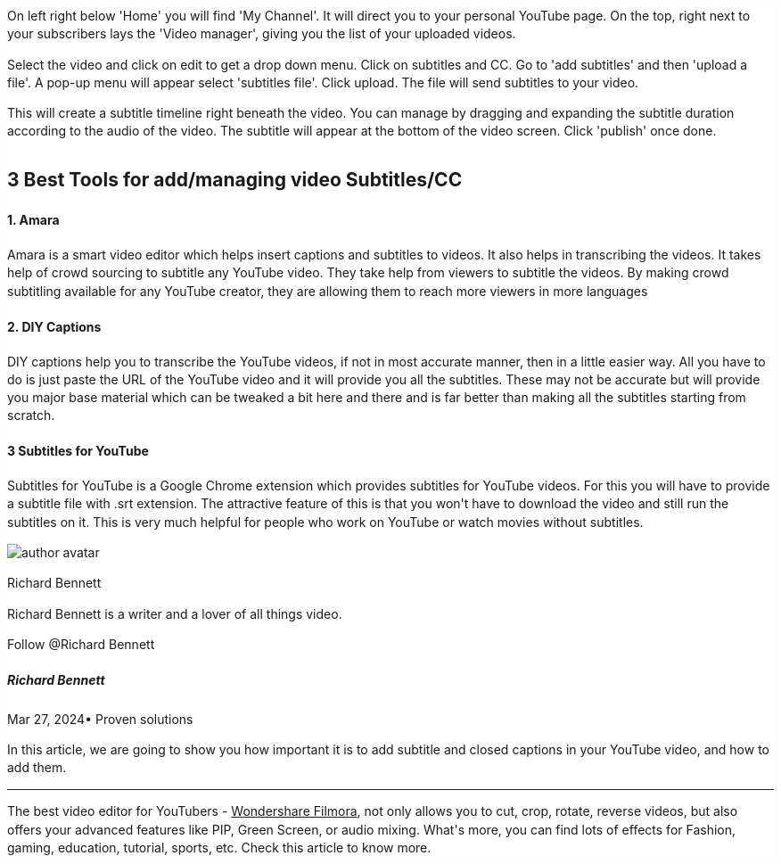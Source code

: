  On left right below 'Home' you will find 'My Channel'. It will direct you to your personal YouTube page. On the top, right next to your subscribers lays the 'Video manager', giving you the list of your uploaded videos.

 Select the video and click on edit to get a drop down menu. Click on subtitles and CC. Go to 'add subtitles' and then 'upload a file'. A pop-up menu will appear select 'subtitles file'. Click upload. The file will send subtitles to your video.

 This will create a subtitle timeline right beneath the video. You can manage by dragging and expanding the subtitle duration according to the audio of the video. The subtitle will appear at the bottom of the video screen. Click 'publish' once done.

## 3 Best Tools for add/managing video Subtitles/CC

#### 1\.  Amara

 Amara is a smart video editor which helps insert captions and subtitles to videos. It also helps in transcribing the videos. It takes help of crowd sourcing to subtitle any YouTube video. They take help from viewers to subtitle the videos. By making crowd subtitling available for any YouTube creator, they are allowing them to reach more viewers in more languages

#### 2\.  DIY Captions

 DIY captions help you to transcribe the YouTube videos, if not in most accurate manner, then in a little easier way. All you have to do is just paste the URL of the YouTube video and it will provide you all the subtitles. These may not be accurate but will provide you major base material which can be tweaked a bit here and there and is far better than making all the subtitles starting from scratch.

#### 3  Subtitles for YouTube

 Subtitles for YouTube is a Google Chrome extension which provides subtitles for YouTube videos. For this you will have to provide a subtitle file with .srt extension. The attractive feature of this is that you won't have to download the video and still run the subtitles on it. This is very much helpful for people who work on YouTube or watch movies without subtitles.

![author avatar](https://images.wondershare.com/filmora/article-images/richard-bennett.jpg)

Richard Bennett

Richard Bennett is a writer and a lover of all things video.

Follow @Richard Bennett

##### Richard Bennett

 Mar 27, 2024• Proven solutions

 In this article, we are going to show you how important it is to add subtitle and closed captions in your YouTube video, and how to add them.

---

 The best video editor for YouTubers - [Wondershare Filmora](https://tools.techidaily.com/wondershare/filmora/download/), not only allows you to cut, crop, rotate, reverse videos, but also offers your advanced features like PIP, Green Screen, or audio mixing. What's more, you can find lots of effects for Fashion, gaming, education, tutorial, sports, etc. Check this article to know more.
